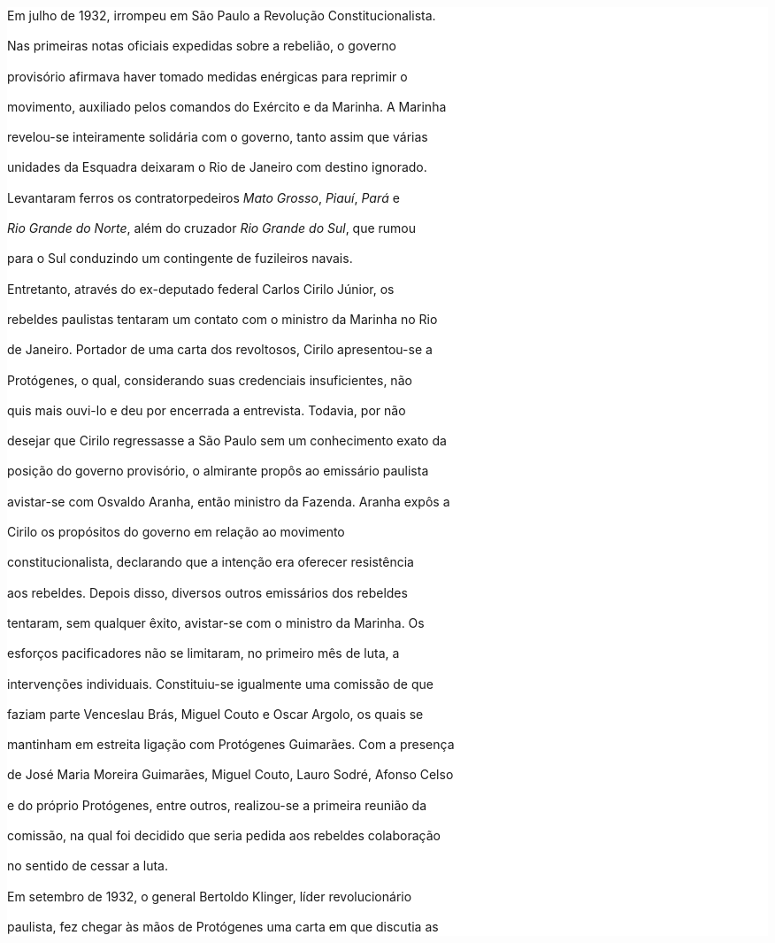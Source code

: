 

Em julho de 1932, irrompeu em São Paulo a Revolução Constitucionalista.

Nas primeiras notas oficiais expedidas sobre a rebelião, o governo

provisório afirmava haver tomado medidas enérgicas para reprimir o

movimento, auxiliado pelos comandos do Exército e da Marinha. A Marinha

revelou-se inteiramente solidária com o governo, tanto assim que várias

unidades da Esquadra deixaram o Rio de Janeiro com destino ignorado.

Levantaram ferros os contratorpedeiros *Mato Grosso*, *Piauí*, *Pará* e

*Rio Grande do Norte*, além do cruzador *Rio Grande do Sul*, que rumou

para o Sul conduzindo um contingente de fuzileiros navais.



Entretanto, através do ex-deputado federal Carlos Cirilo Júnior, os

rebeldes paulistas tentaram um contato com o ministro da Marinha no Rio

de Janeiro. Portador de uma carta dos revoltosos, Cirilo apresentou-se a

Protógenes, o qual, considerando suas credenciais insuficientes, não

quis mais ouvi-lo e deu por encerrada a entrevista. Todavia, por não

desejar que Cirilo regressasse a São Paulo sem um conhecimento exato da

posição do governo provisório, o almirante propôs ao emissário paulista

avistar-se com Osvaldo Aranha, então ministro da Fazenda. Aranha expôs a

Cirilo os propósitos do governo em relação ao movimento

constitucionalista, declarando que a intenção era oferecer resistência

aos rebeldes. Depois disso, diversos outros emissários dos rebeldes

tentaram, sem qualquer êxito, avistar-se com o ministro da Marinha. Os

esforços pacificadores não se limitaram, no primeiro mês de luta, a

intervenções individuais. Constituiu-se igualmente uma comissão de que

faziam parte Venceslau Brás, Miguel Couto e Oscar Argolo, os quais se

mantinham em estreita ligação com Protógenes Guimarães. Com a presença

de José Maria Moreira Guimarães, Miguel Couto, Lauro Sodré, Afonso Celso

e do próprio Protógenes, entre outros, realizou-se a primeira reunião da

comissão, na qual foi decidido que seria pedida aos rebeldes colaboração

no sentido de cessar a luta.



Em setembro de 1932, o general Bertoldo Klinger, líder revolucionário

paulista, fez chegar às mãos de Protógenes uma carta em que discutia as
